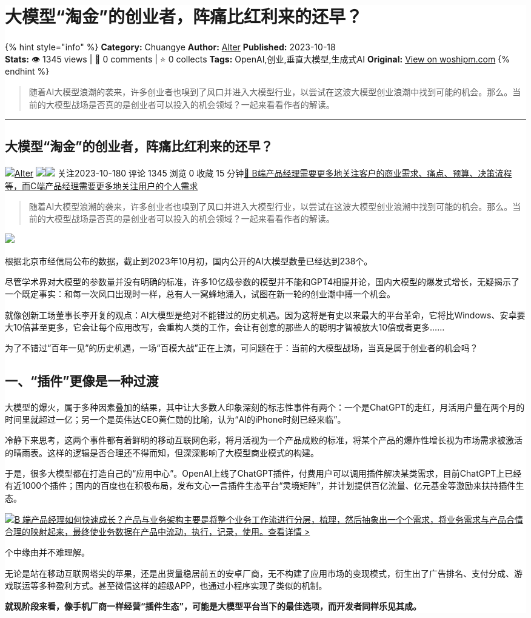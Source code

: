 # 大模型“淘金”的创业者，阵痛比红利来的还早？
{% hint style="info" %}
**Category:** Chuangye
**Author:** [Alter](https://www.woshipm.com/u/39247)
**Published:** 2023-10-18  
**Stats:** 👁️ 1345 views | 💬 0 comments | ⭐ 0 collects
**Tags:** OpenAI,创业,垂直大模型,生成式AI
**Original:** [View on woshipm.com](https://www.woshipm.com/chuangye/5922539.html)
{% endhint %}
> 随着AI大模型浪潮的袭来，许多创业者也嗅到了风口并进入大模型行业，以尝试在这波大模型创业浪潮中找到可能的机会。那么。当前的大模型战场是否真的是创业者可以投入的机会领域？一起来看看作者的解读。

---

## 大模型“淘金”的创业者，阵痛比红利来的还早？

[![](https://image.woshipm.com/wp-files/2020/03/UVFNzdWyKV9t0jCEDuB1.png!/both/72x72)](https://www.woshipm.com/u/39247)[Alter](https://www.woshipm.com/u/39247) ![](https://static.woshipm.com/tag/1121_1@2x.png)![](https://static.woshipm.com/tag/2304_1@2x.png) 关注2023-10-180 评论 1345 浏览 0 收藏 15 分钟[🔗 B端产品经理需要更多地关注客户的商业需求、痛点、预算、决策流程等，而C端产品经理需要更多地关注用户的个人需求](https://ke.qidianla.com/courses/bcpm)

> 随着AI大模型浪潮的袭来，许多创业者也嗅到了风口并进入大模型行业，以尝试在这波大模型创业浪潮中找到可能的机会。那么。当前的大模型战场是否真的是创业者可以投入的机会领域？一起来看看作者的解读。

![](https://image.woshipm.com/2023/04/13/85970002-d9ea-11ed-889f-00163e0b5ff3.jpg)

根据北京市经信局公布的数据，截止到2023年10月初，国内公开的AI大模型数量已经达到238个。

尽管学术界对大模型的参数量并没有明确的标准，许多10亿级参数的模型并不能和GPT4相提并论，国内大模型的爆发式增长，无疑揭示了一个既定事实：和每一次风口出现时一样，总有人一窝蜂地涌入，试图在新一轮的创业潮中搏一个机会。

就像创新工场董事长李开复的观点：AI大模型是绝对不能错过的历史机遇。因为这将是有史以来最大的平台革命，它将比Windows、安卓要大10倍甚至更多，它会让每个应用改写，会重构人类的工作，会让有创意的那些人的聪明才智被放大10倍或者更多……

为了不错过“百年一见”的历史机遇，一场“百模大战”正在上演，可问题在于：当前的大模型战场，当真是属于创业者的机会吗？

## 一、“插件”更像是一种过渡

大模型的爆火，属于多种因素叠加的结果，其中让大多数人印象深刻的标志性事件有两个：一个是ChatGPT的走红，月活用户量在两个月的时间里就超过一亿；另一个是英伟达CEO黄仁勋的比喻，认为“AI的iPhone时刻已经来临”。

冷静下来思考，这两个事件都有着鲜明的移动互联网色彩，将月活视为一个产品成败的标准，将某个产品的爆炸性增长视为市场需求被激活的晴雨表。这样的逻辑是否合理还不得而知，但深深影响了大模型商业模式的构建。

于是，很多大模型都在打造自己的“应用中心”。OpenAI上线了ChatGPT插件，付费用户可以调用插件解决某类需求，目前ChatGPT上已经有近1000个插件；国内的百度也在积极布局，发布文心一言插件生态平台“灵境矩阵”，并计划提供百亿流量、亿元基金等激励来扶持插件生态。

[![](https://image.woshipm.com/2023/08/02/a53a469e-30e3-11ee-88e7-00163e0b5ff3.png)B 端产品经理如何快速成长？产品与业务架构主要是将整个业务工作流进行分层，梳理，然后抽象出一个个需求，将业务需求与产品合情合理的映射起来，最终使业务数据在产品中流动，执行，记录，使用。查看详情 >](https://ke.qidianla.com/courses/bcpm)

个中缘由并不难理解。

无论是站在移动互联网塔尖的苹果，还是出货量稳居前五的安卓厂商，无不构建了应用市场的变现模式，衍生出了广告排名、支付分成、游戏联运等多种盈利方式。甚至微信这样的超级APP，也通过小程序实现了类似的机制。

**就现阶段来看，像手机厂商一样经营“插件生态”，可能是大模型平台当下的最佳选项，而开发者同样乐见其成。**
